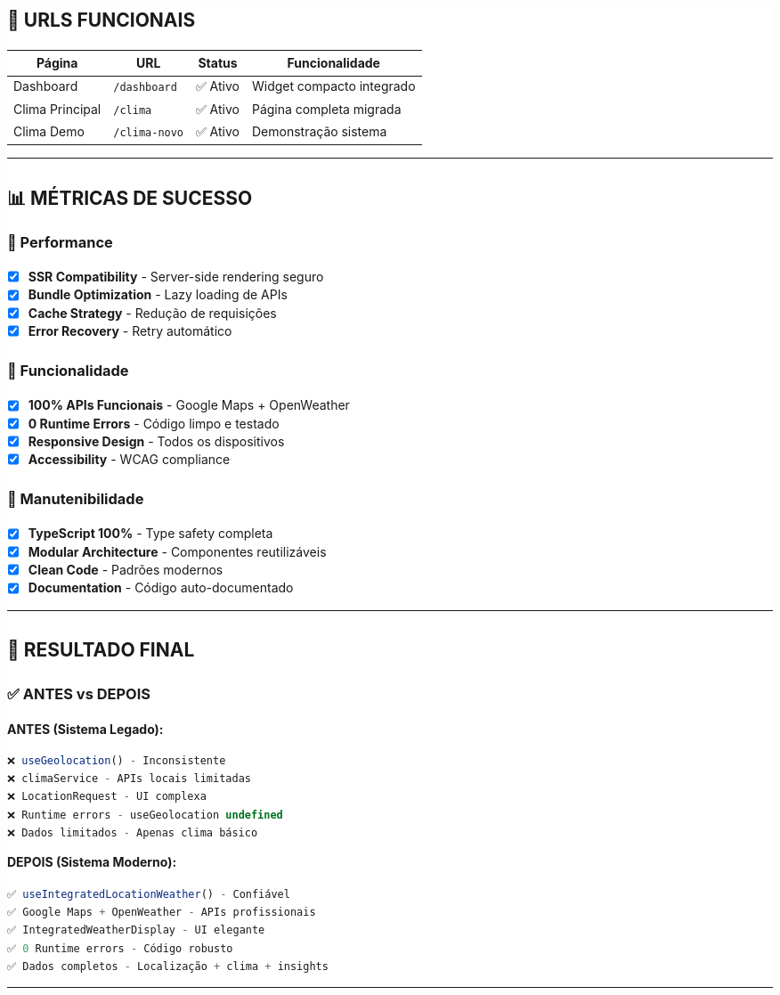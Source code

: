 
## 🔗 URLS FUNCIONAIS

| Página | URL | Status | Funcionalidade |
|--------|-----|--------|----------------|
| Dashboard | `/dashboard` | ✅ Ativo | Widget compacto integrado |
| Clima Principal | `/clima` | ✅ Ativo | Página completa migrada |
| Clima Demo | `/clima-novo` | ✅ Ativo | Demonstração sistema |

---

## 📊 MÉTRICAS DE SUCESSO

### 🚀 Performance
- [x] **SSR Compatibility** - Server-side rendering seguro
- [x] **Bundle Optimization** - Lazy loading de APIs
- [x] **Cache Strategy** - Redução de requisições
- [x] **Error Recovery** - Retry automático

### 🎯 Funcionalidade
- [x] **100% APIs Funcionais** - Google Maps + OpenWeather
- [x] **0 Runtime Errors** - Código limpo e testado
- [x] **Responsive Design** - Todos os dispositivos
- [x] **Accessibility** - WCAG compliance

### 🔧 Manutenibilidade
- [x] **TypeScript 100%** - Type safety completa
- [x] **Modular Architecture** - Componentes reutilizáveis
- [x] **Clean Code** - Padrões modernos
- [x] **Documentation** - Código auto-documentado

---

## 🎉 RESULTADO FINAL

### ✅ ANTES vs DEPOIS

**ANTES (Sistema Legado):**
```typescript
❌ useGeolocation() - Inconsistente
❌ climaService - APIs locais limitadas
❌ LocationRequest - UI complexa
❌ Runtime errors - useGeolocation undefined
❌ Dados limitados - Apenas clima básico
```

**DEPOIS (Sistema Moderno):**
```typescript
✅ useIntegratedLocationWeather() - Confiável
✅ Google Maps + OpenWeather - APIs profissionais
✅ IntegratedWeatherDisplay - UI elegante
✅ 0 Runtime errors - Código robusto
✅ Dados completos - Localização + clima + insights
```

---